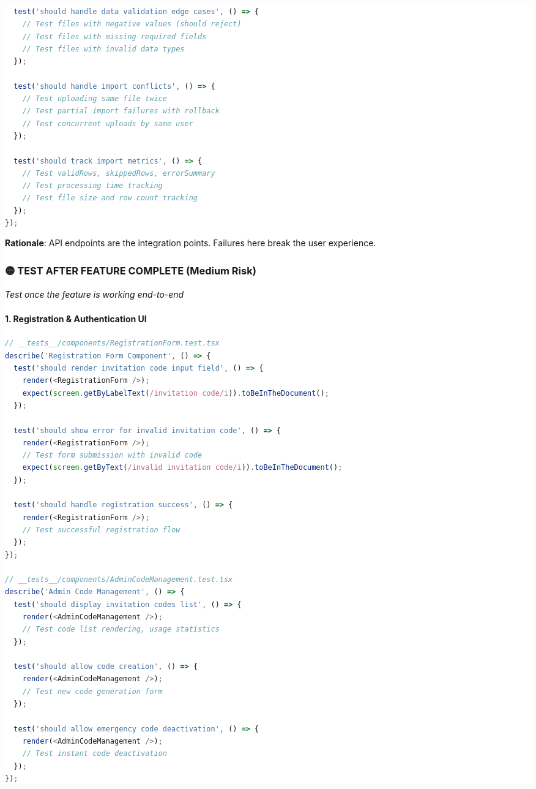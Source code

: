 ```typescript
  test('should handle data validation edge cases', () => {
    // Test files with negative values (should reject)
    // Test files with missing required fields
    // Test files with invalid data types
  });
  
  test('should handle import conflicts', () => {
    // Test uploading same file twice
    // Test partial import failures with rollback
    // Test concurrent uploads by same user
  });
  
  test('should track import metrics', () => {
    // Test validRows, skippedRows, errorSummary
    // Test processing time tracking
    // Test file size and row count tracking
  });
});
```

**Rationale**: API endpoints are the integration points. Failures here break the user experience.

### 🟡 TEST AFTER FEATURE COMPLETE (Medium Risk)
*Test once the feature is working end-to-end*

#### 1. Registration & Authentication UI
```typescript
// __tests__/components/RegistrationForm.test.tsx
describe('Registration Form Component', () => {
  test('should render invitation code input field', () => {
    render(<RegistrationForm />);
    expect(screen.getByLabelText(/invitation code/i)).toBeInTheDocument();
  });
  
  test('should show error for invalid invitation code', () => {
    render(<RegistrationForm />);
    // Test form submission with invalid code
    expect(screen.getByText(/invalid invitation code/i)).toBeInTheDocument();
  });
  
  test('should handle registration success', () => {
    render(<RegistrationForm />);
    // Test successful registration flow
  });
});

// __tests__/components/AdminCodeManagement.test.tsx
describe('Admin Code Management', () => {
  test('should display invitation codes list', () => {
    render(<AdminCodeManagement />);
    // Test code list rendering, usage statistics
  });
  
  test('should allow code creation', () => {
    render(<AdminCodeManagement />);
    // Test new code generation form
  });
  
  test('should allow emergency code deactivation', () => {
    render(<AdminCodeManagement />);
    // Test instant code deactivation
  });
});
```